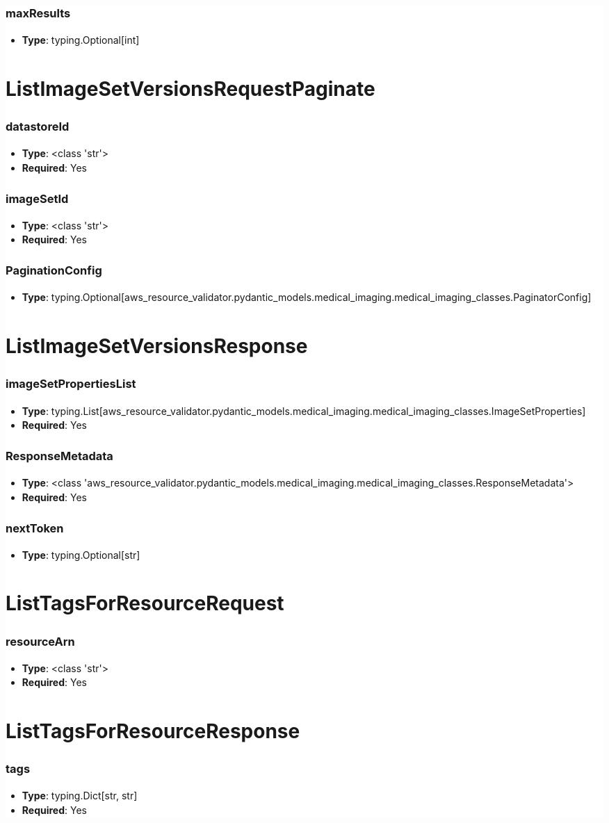 ### maxResults
- **Type**: typing.Optional[int]


# ListImageSetVersionsRequestPaginate

### datastoreId
- **Type**: <class 'str'>
- **Required**: Yes

### imageSetId
- **Type**: <class 'str'>
- **Required**: Yes

### PaginationConfig
- **Type**: typing.Optional[aws_resource_validator.pydantic_models.medical_imaging.medical_imaging_classes.PaginatorConfig]


# ListImageSetVersionsResponse

### imageSetPropertiesList
- **Type**: typing.List[aws_resource_validator.pydantic_models.medical_imaging.medical_imaging_classes.ImageSetProperties]
- **Required**: Yes

### ResponseMetadata
- **Type**: <class 'aws_resource_validator.pydantic_models.medical_imaging.medical_imaging_classes.ResponseMetadata'>
- **Required**: Yes

### nextToken
- **Type**: typing.Optional[str]


# ListTagsForResourceRequest

### resourceArn
- **Type**: <class 'str'>
- **Required**: Yes


# ListTagsForResourceResponse

### tags
- **Type**: typing.Dict[str, str]
- **Required**: Yes
